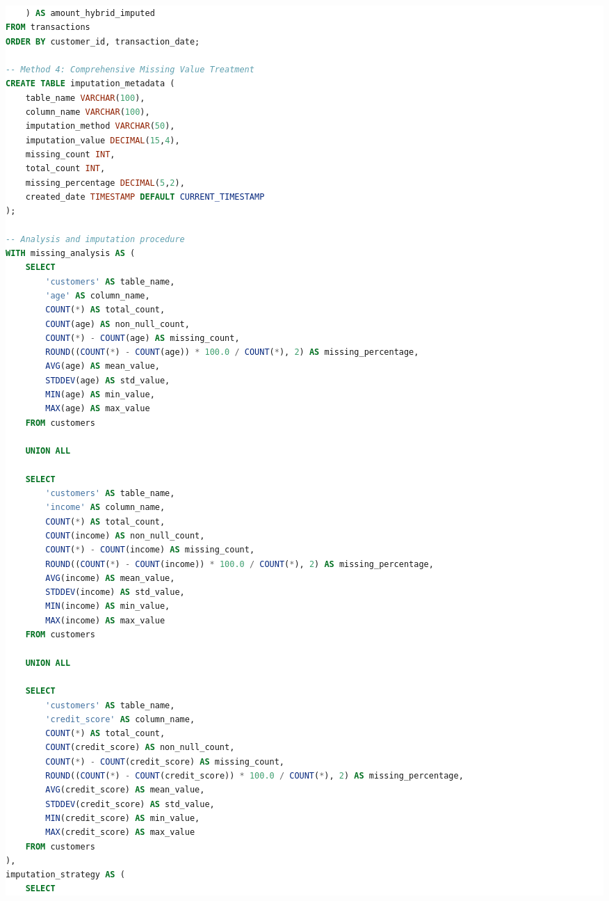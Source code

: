 ```sql
    ) AS amount_hybrid_imputed
FROM transactions
ORDER BY customer_id, transaction_date;

-- Method 4: Comprehensive Missing Value Treatment
CREATE TABLE imputation_metadata (
    table_name VARCHAR(100),
    column_name VARCHAR(100),
    imputation_method VARCHAR(50),
    imputation_value DECIMAL(15,4),
    missing_count INT,
    total_count INT,
    missing_percentage DECIMAL(5,2),
    created_date TIMESTAMP DEFAULT CURRENT_TIMESTAMP
);

-- Analysis and imputation procedure
WITH missing_analysis AS (
    SELECT 
        'customers' AS table_name,
        'age' AS column_name,
        COUNT(*) AS total_count,
        COUNT(age) AS non_null_count,
        COUNT(*) - COUNT(age) AS missing_count,
        ROUND((COUNT(*) - COUNT(age)) * 100.0 / COUNT(*), 2) AS missing_percentage,
        AVG(age) AS mean_value,
        STDDEV(age) AS std_value,
        MIN(age) AS min_value,
        MAX(age) AS max_value
    FROM customers
    
    UNION ALL
    
    SELECT 
        'customers' AS table_name,
        'income' AS column_name,
        COUNT(*) AS total_count,
        COUNT(income) AS non_null_count,
        COUNT(*) - COUNT(income) AS missing_count,
        ROUND((COUNT(*) - COUNT(income)) * 100.0 / COUNT(*), 2) AS missing_percentage,
        AVG(income) AS mean_value,
        STDDEV(income) AS std_value,
        MIN(income) AS min_value,
        MAX(income) AS max_value
    FROM customers
    
    UNION ALL
    
    SELECT 
        'customers' AS table_name,
        'credit_score' AS column_name,
        COUNT(*) AS total_count,
        COUNT(credit_score) AS non_null_count,
        COUNT(*) - COUNT(credit_score) AS missing_count,
        ROUND((COUNT(*) - COUNT(credit_score)) * 100.0 / COUNT(*), 2) AS missing_percentage,
        AVG(credit_score) AS mean_value,
        STDDEV(credit_score) AS std_value,
        MIN(credit_score) AS min_value,
        MAX(credit_score) AS max_value
    FROM customers
),
imputation_strategy AS (
    SELECT 
```